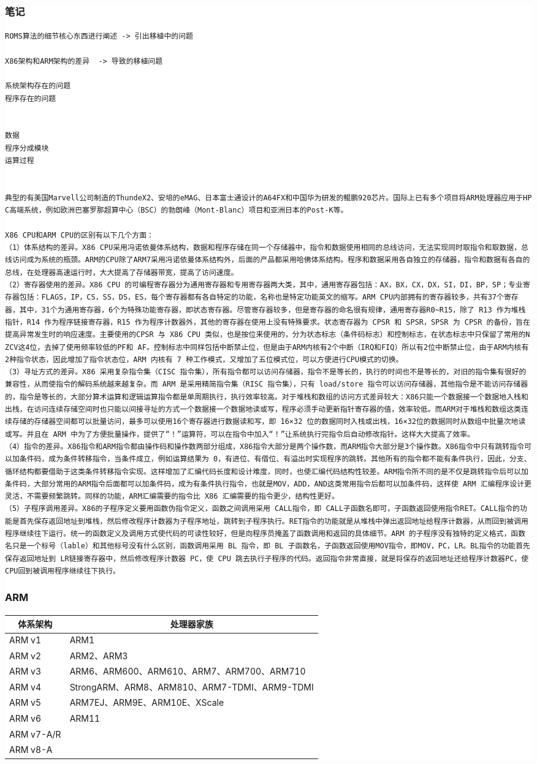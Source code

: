 ### 笔记

```
ROMS算法的细节核心东西进行阐述 -> 引出移植中的问题

X86架构和ARM架构的差异  -> 导致的移植问题

系统架构存在的问题
程序存在的问题


数据
程序分成模块
运算过程


典型的有美国Marvell公司制造的ThundeX2、安培的eMAG、日本富士通设计的A64FX和中国华为研发的鲲鹏920芯片。国际上已有多个项目将ARM处理器应用于HPC高端系统，例如欧洲巴塞罗那超算中心（BSC）的勃朗峰（Mont-Blanc）项目和亚洲日本的Post-K等。

X86 CPU和ARM CPU的区别有以下几个方面：
（1）体系结构的差异。X86 CPU采用冯诺依曼体系结构，数据和程序存储在同一个存储器中，指令和数据使用相同的总线访问，无法实现同时取指令和取数据，总线访问成为系统的瓶颈。ARM的CPU除了ARM7采用冯诺依曼体系结构外，后面的产品都采用哈佛体系结构。程序和数据采用各自独立的存储器，指令和数据有各自的总线，在处理器高速运行时，大大提高了存储器带宽，提高了访问速度。
（2）寄存器使用的差异。X86 CPU 的可编程寄存器分为通用寄存器和专用寄存器两大类，其中，通用寄存器包括：AX，BX，CX，DX，SI，DI，BP，SP；专业寄存器包括：FLAGS，IP，CS，SS，DS，ES，每个寄存器都有各自特定的功能，名称也是特定功能英文的缩写。ARM CPU内部拥有的寄存器较多，共有37个寄存器，其中，31个为通用寄存器，6个为特殊功能寄存器，即状态寄存器。尽管寄存器较多，但是寄存器的命名很有规律，通用寄存器R0~R15，除了 R13 作为堆栈指针，R14 作为程序链接寄存器，R15 作为程序计数器外，其他的寄存器在使用上没有特殊要求。状态寄存器为 CPSR 和 SPSR，SPSR 为 CPSR 的备份，旨在提高异常发生时的响应速度。主要使用的CPSR 与 X86 CPU 类似，也是按位来使用的，分为状态标志（条件码标志）和控制标志，在状态标志中只保留了常用的NZCV这4位，去掉了使用频率较低的PF和 AF。控制标志中同样包括中断禁止位，但是由于ARM内核有2个中断（IRQ和FIQ）所以有2位中断禁止位，由于ARM内核有2种指令状态，因此增加了指令状态位，ARM 内核有 7 种工作模式，又增加了五位模式位，可以方便进行CPU模式的切换。
（3）寻址方式的差异。X86 采用复杂指令集（CISC 指令集），所有指令都可以访问存储器，指令不是等长的，执行的时间也不是等长的，对旧的指令集有很好的兼容性，从而使指令的解码系统越来越复杂。而 ARM 是采用精简指令集（RISC 指令集），只有 load/store 指令可以访问存储器，其他指令是不能访问存储器的，指令是等长的，大部分算术运算和逻辑运算指令都是单周期执行，执行效率较高。对于堆栈和数组的访问方式差异较大：X86只能一个数据接一个数据地入栈和出栈，在访问连续存储空间时也只能以间接寻址的方式一个数据接一个数据地读或写，程序必须手动更新指针寄存器的值，效率较低。而ARM对于堆栈和数组这类连续存储的存储器空间都可以批量访问，最多可以使用16个寄存器进行数据读和写，即 16×32 位的数据同时入栈或出栈，16×32位的数据同时从数组中批量次地读或写。并且在 ARM 中为了方便批量操作，提供了“！”运算符，可以在指令中加入“！”让系统执行完指令后自动修改指针。这样大大提高了效率。
（4）指令的差异。X86指令和ARM指令都由操作码和操作数两部分组成，X86指令大部分是两个操作数，而ARM指令大部分是3个操作数。X86指令中只有跳转指令可以加条件码，成为条件转移指令，当条件成立，例如运算结果为 0，有进位、有借位、有溢出时实现程序的跳转。其他所有的指令都不能有条件执行，因此，分支、循环结构都要借助于这类条件转移指令实现。这样增加了汇编代码长度和设计难度，同时，也使汇编代码结构性较差。ARM指令所不同的是不仅是跳转指令后可以加条件码，大部分常用的ARM指令后面都可以加条件码，成为有条件执行指令，也就是MOV，ADD，AND这类常用指令后都可以加条件码，这样使 ARM 汇编程序设计更灵活，不需要频繁跳转。同样的功能，ARM汇编需要的指令比 X86 汇编需要的指令更少，结构性更好。
（5）子程序调用差异。X86的子程序定义要用函数伪指令定义，函数之间调用采用 CALL指令，即 CALL子函数名即可，子函数返回使用指令RET。CALL指令的功能是首先保存返回地址到堆栈，然后修改程序计数器为子程序地址，跳转到子程序执行。RET指令的功能就是从堆栈中弹出返回地址给程序计数器，从而回到被调用程序继续往下运行。统一的函数定义及调用方式使代码的可读性较好，但是向程序员掩盖了函数调用和返回的具体细节。ARM 的子程序没有独特的定义格式，函数名只是一个标号（lable）和其他标号没有什么区别，函数调用采用 BL 指令，即 BL 子函数名，子函数返回使用MOV指令，即MOV，PC，LR。BL指令的功能首先保存返回地址到 LR链接寄存器中，然后修改程序计数器 PC，使 CPU 跳去执行子程序的代码。返回指令非常直接，就是将保存的返回地址还给程序计数器PC，使CPU回到被调用程序继续往下执行。
```

### ARM

| 体系架构   | 处理器家族                                    |
| ---------- | --------------------------------------------- |
| ARM v1     | ARM1                                          |
| ARM v2     | ARM2、ARM3                                    |
| ARM v3     | ARM6、ARM600、ARM610、ARM7、ARM700、ARM710    |
| ARM v4     | StrongARM、ARM8、ARM810、ARM7-TDMI、ARM9-TDMI |
| ARM v5     | ARM7EJ、ARM9E、ARM10E、XScale                 |
| ARM v6     | ARM11                                         |
| ARM v7-A/R |                                               |
| ARM v8-A   |                                               |
